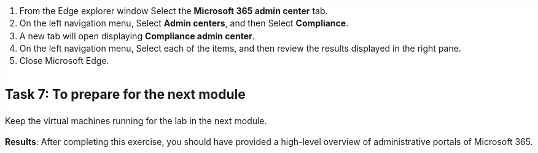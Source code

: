 1. From the Edge explorer window Select the **Microsoft 365 admin center** tab.
2. On the left navigation menu, Select **Admin centers**, and then Select **Compliance**.
3. A new tab will open displaying **Compliance admin center**.
4. On the left navigation menu, Select each of the items, and then review the results displayed in the right pane.
5. Close Microsoft Edge.



## Task 7: To prepare for the next module

Keep the virtual machines running for the lab in the next module.

**Results**: After completing this exercise, you should have provided a high-level overview of administrative portals of Microsoft 365.

